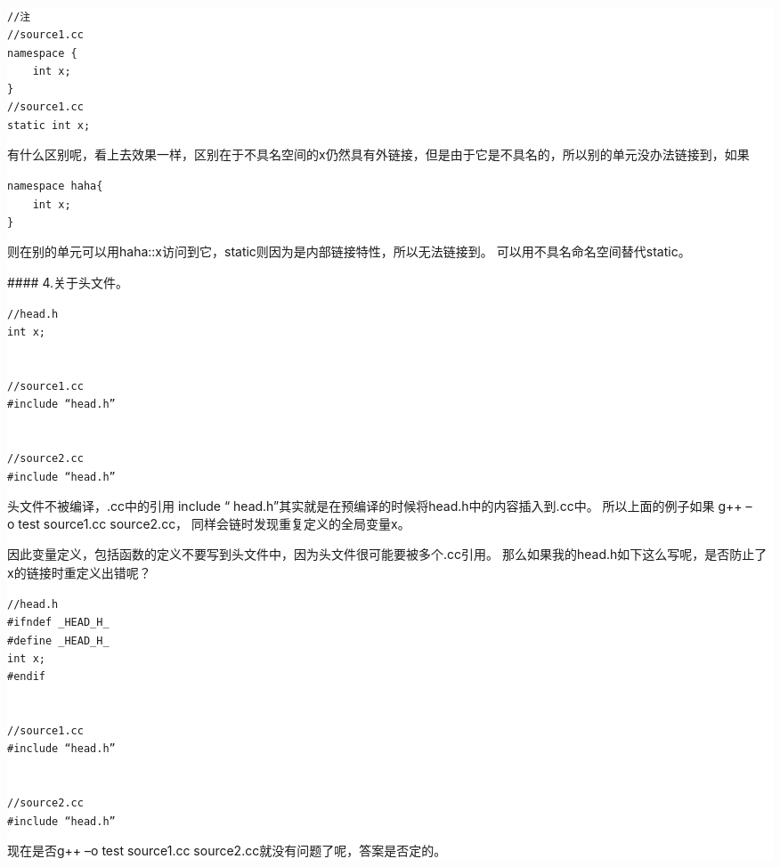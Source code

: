 
```
//注
//source1.cc
namespace {
    int x;
}
//source1.cc
static int x;
```
有什么区别呢，看上去效果一样，区别在于不具名空间的x仍然具有外链接，但是由于它是不具名的，所以别的单元没办法链接到，如果
```
namespace haha{
    int x;
}  
```
则在别的单元可以用haha::x访问到它，static则因为是内部链接特性，所以无法链接到。
可以用不具名命名空间替代static。


#### 4.关于头文件。
```
//head.h
int x;


//source1.cc
#include “head.h”


//source2.cc
#include “head.h” 
```


头文件不被编译，.cc中的引用 include “ head.h”其实就是在预编译的时候将head.h中的内容插入到.cc中。
所以上面的例子如果
g++ –o test source1.cc source2.cc， 同样会链时发现重复定义的全局变量x。


因此变量定义，包括函数的定义不要写到头文件中，因为头文件很可能要被多个.cc引用。
那么如果我的head.h如下这么写呢，是否防止了x的链接时重定义出错呢？
```
//head.h
#ifndef _HEAD_H_
#define _HEAD_H_
int x;
#endif


//source1.cc
#include “head.h”


//source2.cc
#include “head.h” 
```
现在是否g++ –o test source1.cc source2.cc就没有问题了呢，答案是否定的。
